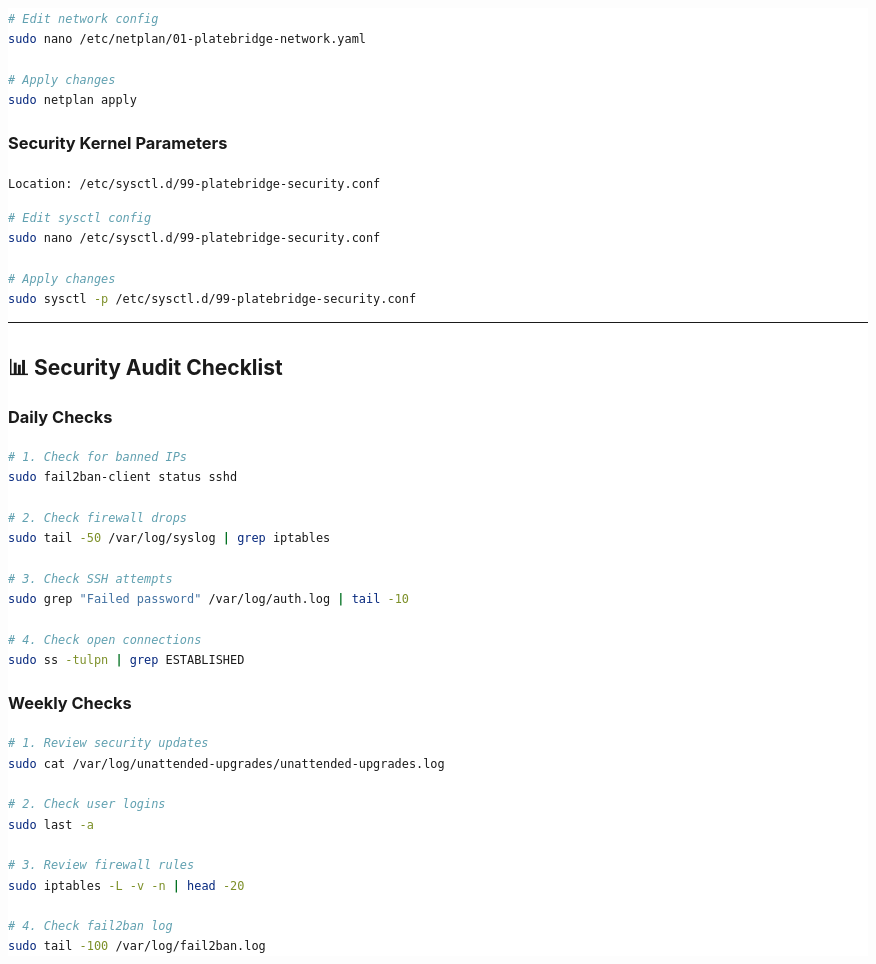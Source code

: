 ```bash
# Edit network config
sudo nano /etc/netplan/01-platebridge-network.yaml

# Apply changes
sudo netplan apply
```

### Security Kernel Parameters
```
Location: /etc/sysctl.d/99-platebridge-security.conf
```

```bash
# Edit sysctl config
sudo nano /etc/sysctl.d/99-platebridge-security.conf

# Apply changes
sudo sysctl -p /etc/sysctl.d/99-platebridge-security.conf
```

---

## 📊 Security Audit Checklist

### Daily Checks

```bash
# 1. Check for banned IPs
sudo fail2ban-client status sshd

# 2. Check firewall drops
sudo tail -50 /var/log/syslog | grep iptables

# 3. Check SSH attempts
sudo grep "Failed password" /var/log/auth.log | tail -10

# 4. Check open connections
sudo ss -tulpn | grep ESTABLISHED
```

### Weekly Checks

```bash
# 1. Review security updates
sudo cat /var/log/unattended-upgrades/unattended-upgrades.log

# 2. Check user logins
sudo last -a

# 3. Review firewall rules
sudo iptables -L -v -n | head -20

# 4. Check fail2ban log
sudo tail -100 /var/log/fail2ban.log
```
